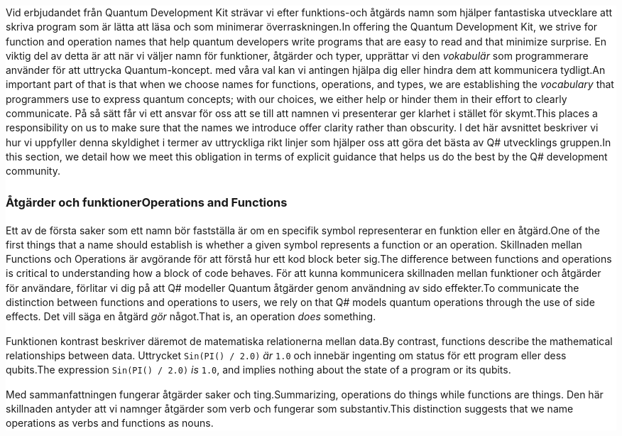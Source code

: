<span data-ttu-id="e39a8-110">Vid erbjudandet från Quantum Development Kit strävar vi efter funktions-och åtgärds namn som hjälper fantastiska utvecklare att skriva program som är lätta att läsa och som minimerar överraskningen.</span><span class="sxs-lookup"><span data-stu-id="e39a8-110">In offering the Quantum Development Kit, we strive for function and operation names that help quantum developers write programs that are easy to read and that minimize surprise.</span></span>
<span data-ttu-id="e39a8-111">En viktig del av detta är att när vi väljer namn för funktioner, åtgärder och typer, upprättar vi den *vokabulär* som programmerare använder för att uttrycka Quantum-koncept. med våra val kan vi antingen hjälpa dig eller hindra dem att kommunicera tydligt.</span><span class="sxs-lookup"><span data-stu-id="e39a8-111">An important part of that is that when we choose names for functions, operations, and types, we are establishing the *vocabulary* that programmers use to express quantum concepts; with our choices, we either help or hinder them in their effort to clearly communicate.</span></span>
<span data-ttu-id="e39a8-112">På så sätt får vi ett ansvar för oss att se till att namnen vi presenterar ger klarhet i stället för skymt.</span><span class="sxs-lookup"><span data-stu-id="e39a8-112">This places a responsibility on us to make sure that the names we introduce offer clarity rather than obscurity.</span></span>
<span data-ttu-id="e39a8-113">I det här avsnittet beskriver vi hur vi uppfyller denna skyldighet i termer av uttryckliga rikt linjer som hjälper oss att göra det bästa av Q# utvecklings gruppen.</span><span class="sxs-lookup"><span data-stu-id="e39a8-113">In this section, we detail how we meet this obligation in terms of explicit guidance that helps us do the best by the Q# development community.</span></span>

### <a name="operations-and-functions"></a><span data-ttu-id="e39a8-114">Åtgärder och funktioner</span><span class="sxs-lookup"><span data-stu-id="e39a8-114">Operations and Functions</span></span> ###

<span data-ttu-id="e39a8-115">Ett av de första saker som ett namn bör fastställa är om en specifik symbol representerar en funktion eller en åtgärd.</span><span class="sxs-lookup"><span data-stu-id="e39a8-115">One of the first things that a name should establish is whether a given symbol represents a function or an operation.</span></span>
<span data-ttu-id="e39a8-116">Skillnaden mellan Functions och Operations är avgörande för att förstå hur ett kod block beter sig.</span><span class="sxs-lookup"><span data-stu-id="e39a8-116">The difference between functions and operations is critical to understanding how a block of code behaves.</span></span>
<span data-ttu-id="e39a8-117">För att kunna kommunicera skillnaden mellan funktioner och åtgärder för användare, förlitar vi dig på att Q# modeller Quantum åtgärder genom användning av sido effekter.</span><span class="sxs-lookup"><span data-stu-id="e39a8-117">To communicate the distinction between functions and operations to users, we rely on that Q# models quantum operations through the use of side effects.</span></span>
<span data-ttu-id="e39a8-118">Det vill säga en åtgärd *gör* något.</span><span class="sxs-lookup"><span data-stu-id="e39a8-118">That is, an operation *does* something.</span></span>

<span data-ttu-id="e39a8-119">Funktionen kontrast beskriver däremot de matematiska relationerna mellan data.</span><span class="sxs-lookup"><span data-stu-id="e39a8-119">By contrast, functions describe the mathematical relationships between data.</span></span>
<span data-ttu-id="e39a8-120">Uttrycket `Sin(PI() / 2.0)` *är* `1.0` och innebär ingenting om status för ett program eller dess qubits.</span><span class="sxs-lookup"><span data-stu-id="e39a8-120">The expression `Sin(PI() / 2.0)` *is* `1.0`, and implies nothing about the state of a program or its qubits.</span></span>

<span data-ttu-id="e39a8-121">Med sammanfattningen fungerar åtgärder saker och ting.</span><span class="sxs-lookup"><span data-stu-id="e39a8-121">Summarizing, operations do things while functions are things.</span></span>
<span data-ttu-id="e39a8-122">Den här skillnaden antyder att vi namnger åtgärder som verb och fungerar som substantiv.</span><span class="sxs-lookup"><span data-stu-id="e39a8-122">This distinction suggests that we name operations as verbs and functions as nouns.</span></span>
